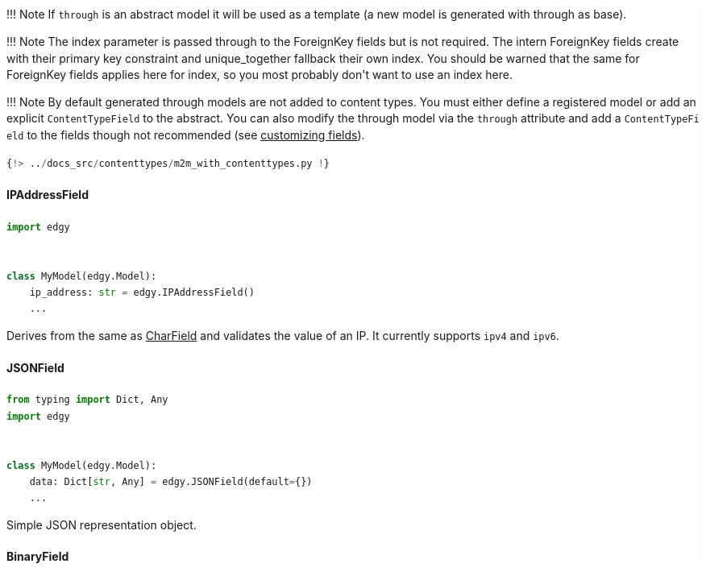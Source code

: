 
!!! Note
    If `through` is an abstract model it will be used as a template (a new model is generated with through as base).


!!! Note
    The index parameter is passed through to the ForeignKey fields but is not required. The intern ForeignKey fields
    create with their primary key constraint and unique_together fallback their own index.
    You should be warned that the same for ForeignKey fields applies here for index, so you most probably don't want to use an index here.

!!! Note
    By default generated through models are not added to content types. You must either define a registered model or add an explicit `ContentTypeField` to the abstract.
    You can also modify the through model via the `through` attribute and add a `ContentTypeField` to the fields though not recommended (see [customizing fields](#customizing-fields-after-model-initialization)).

```python title="Example for through model with content_type"
{!> ../docs_src/contenttypes/m2m_with_contenttypes.py !}
```

#### IPAddressField

```python
import edgy


class MyModel(edgy.Model):
    ip_address: str = edgy.IPAddressField()
    ...

```

Derives from the same as [CharField](#charfield) and validates the value of an IP. It currently
supports `ipv4` and `ipv6`.

#### JSONField

```python
from typing import Dict, Any
import edgy


class MyModel(edgy.Model):
    data: Dict[str, Any] = edgy.JSONField(default={})
    ...

```

Simple JSON representation object.


#### BinaryField
